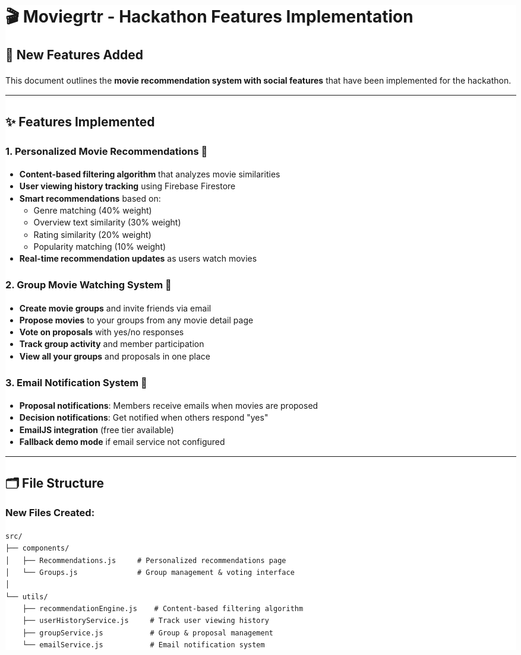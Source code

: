 # 🎬 Moviegrtr - Hackathon Features Implementation

## 🚀 New Features Added

This document outlines the **movie recommendation system with social features** that have been implemented for the hackathon.

---

## ✨ Features Implemented

### 1. **Personalized Movie Recommendations** 🎯
- **Content-based filtering algorithm** that analyzes movie similarities
- **User viewing history tracking** using Firebase Firestore
- **Smart recommendations** based on:
  - Genre matching (40% weight)
  - Overview text similarity (30% weight)
  - Rating similarity (20% weight)
  - Popularity matching (10% weight)
- **Real-time recommendation updates** as users watch movies

### 2. **Group Movie Watching System** 👥
- **Create movie groups** and invite friends via email
- **Propose movies** to your groups from any movie detail page
- **Vote on proposals** with yes/no responses
- **Track group activity** and member participation
- **View all your groups** and proposals in one place

### 3. **Email Notification System** 📧
- **Proposal notifications**: Members receive emails when movies are proposed
- **Decision notifications**: Get notified when others respond "yes"
- **EmailJS integration** (free tier available)
- **Fallback demo mode** if email service not configured

---

## 🗂️ File Structure

### New Files Created:

```
src/
├── components/
│   ├── Recommendations.js     # Personalized recommendations page
│   └── Groups.js              # Group management & voting interface
│
└── utils/
    ├── recommendationEngine.js    # Content-based filtering algorithm
    ├── userHistoryService.js     # Track user viewing history
    ├── groupService.js           # Group & proposal management
    └── emailService.js           # Email notification system
```
